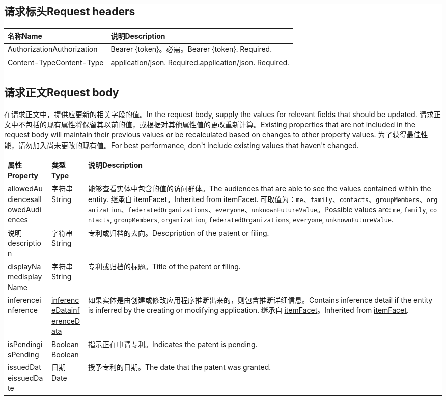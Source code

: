 ## <a name="request-headers"></a><span data-ttu-id="591c0-118">请求标头</span><span class="sxs-lookup"><span data-stu-id="591c0-118">Request headers</span></span>
|<span data-ttu-id="591c0-119">名称</span><span class="sxs-lookup"><span data-stu-id="591c0-119">Name</span></span>|<span data-ttu-id="591c0-120">说明</span><span class="sxs-lookup"><span data-stu-id="591c0-120">Description</span></span>|
|:---|:---|
|<span data-ttu-id="591c0-121">Authorization</span><span class="sxs-lookup"><span data-stu-id="591c0-121">Authorization</span></span>|<span data-ttu-id="591c0-p102">Bearer {token}。必需。</span><span class="sxs-lookup"><span data-stu-id="591c0-p102">Bearer {token}. Required.</span></span>|
|<span data-ttu-id="591c0-124">Content-Type</span><span class="sxs-lookup"><span data-stu-id="591c0-124">Content-Type</span></span>|<span data-ttu-id="591c0-p103">application/json. Required.</span><span class="sxs-lookup"><span data-stu-id="591c0-p103">application/json. Required.</span></span>|

## <a name="request-body"></a><span data-ttu-id="591c0-127">请求正文</span><span class="sxs-lookup"><span data-stu-id="591c0-127">Request body</span></span>

<span data-ttu-id="591c0-128">在请求正文中，提供应更新的相关字段的值。</span><span class="sxs-lookup"><span data-stu-id="591c0-128">In the request body, supply the values for relevant fields that should be updated.</span></span> <span data-ttu-id="591c0-129">请求正文中不包括的现有属性将保留其以前的值，或根据对其他属性值的更改重新计算。</span><span class="sxs-lookup"><span data-stu-id="591c0-129">Existing properties that are not included in the request body will maintain their previous values or be recalculated based on changes to other property values.</span></span> <span data-ttu-id="591c0-130">为了获得最佳性能，请勿加入尚未更改的现有值。</span><span class="sxs-lookup"><span data-stu-id="591c0-130">For best performance, don't include existing values that haven't changed.</span></span>

|<span data-ttu-id="591c0-131">属性</span><span class="sxs-lookup"><span data-stu-id="591c0-131">Property</span></span>|<span data-ttu-id="591c0-132">类型</span><span class="sxs-lookup"><span data-stu-id="591c0-132">Type</span></span>|<span data-ttu-id="591c0-133">说明</span><span class="sxs-lookup"><span data-stu-id="591c0-133">Description</span></span>|
|:---|:---|:---|
|<span data-ttu-id="591c0-134">allowedAudiences</span><span class="sxs-lookup"><span data-stu-id="591c0-134">allowedAudiences</span></span>|<span data-ttu-id="591c0-135">字符串</span><span class="sxs-lookup"><span data-stu-id="591c0-135">String</span></span>|<span data-ttu-id="591c0-136">能够查看实体中包含的值的访问群体。</span><span class="sxs-lookup"><span data-stu-id="591c0-136">The audiences that are able to see the values contained within the entity.</span></span> <span data-ttu-id="591c0-137">继承自 [itemFacet](../resources/itemfacet.md)。</span><span class="sxs-lookup"><span data-stu-id="591c0-137">Inherited from [itemFacet](../resources/itemfacet.md).</span></span> <span data-ttu-id="591c0-138">可取值为：`me`、`family`、`contacts`、`groupMembers`、`organization`、`federatedOrganizations`、`everyone`、`unknownFutureValue`。</span><span class="sxs-lookup"><span data-stu-id="591c0-138">Possible values are: `me`, `family`, `contacts`, `groupMembers`, `organization`, `federatedOrganizations`, `everyone`, `unknownFutureValue`.</span></span>|
|<span data-ttu-id="591c0-139">说明</span><span class="sxs-lookup"><span data-stu-id="591c0-139">description</span></span>|<span data-ttu-id="591c0-140">字符串</span><span class="sxs-lookup"><span data-stu-id="591c0-140">String</span></span>|<span data-ttu-id="591c0-141">专利或归档的去向。</span><span class="sxs-lookup"><span data-stu-id="591c0-141">Descpription of the patent or filing.</span></span> |
|<span data-ttu-id="591c0-142">displayName</span><span class="sxs-lookup"><span data-stu-id="591c0-142">displayName</span></span>|<span data-ttu-id="591c0-143">字符串</span><span class="sxs-lookup"><span data-stu-id="591c0-143">String</span></span>|<span data-ttu-id="591c0-144">专利或归档的标题。</span><span class="sxs-lookup"><span data-stu-id="591c0-144">Title of the patent or filing.</span></span> |
|<span data-ttu-id="591c0-145">inference</span><span class="sxs-lookup"><span data-stu-id="591c0-145">inference</span></span>|[<span data-ttu-id="591c0-146">inferenceData</span><span class="sxs-lookup"><span data-stu-id="591c0-146">inferenceData</span></span>](../resources/inferencedata.md)|<span data-ttu-id="591c0-147">如果实体是由创建或修改应用程序推断出来的，则包含推断详细信息。</span><span class="sxs-lookup"><span data-stu-id="591c0-147">Contains inference detail if the entity is inferred by the creating or modifying application.</span></span> <span data-ttu-id="591c0-148">继承自 [itemFacet](../resources/itemfacet.md)。</span><span class="sxs-lookup"><span data-stu-id="591c0-148">Inherited from [itemFacet](../resources/itemfacet.md).</span></span>|
|<span data-ttu-id="591c0-149">isPending</span><span class="sxs-lookup"><span data-stu-id="591c0-149">isPending</span></span>        |<span data-ttu-id="591c0-150">Boolean</span><span class="sxs-lookup"><span data-stu-id="591c0-150">Boolean</span></span>     |<span data-ttu-id="591c0-151">指示正在申请专利。</span><span class="sxs-lookup"><span data-stu-id="591c0-151">Indicates the patent is pending.</span></span>        |
|<span data-ttu-id="591c0-152">issuedDate</span><span class="sxs-lookup"><span data-stu-id="591c0-152">issuedDate</span></span>       |<span data-ttu-id="591c0-153">日期</span><span class="sxs-lookup"><span data-stu-id="591c0-153">Date</span></span>        |<span data-ttu-id="591c0-154">授予专利的日期。</span><span class="sxs-lookup"><span data-stu-id="591c0-154">The date that the patent was granted.</span></span>   |
